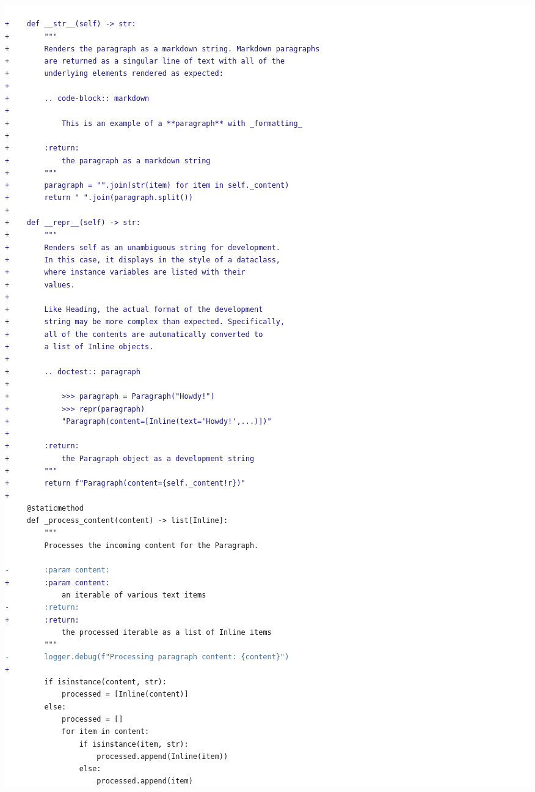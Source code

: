 ```diff
 
+    def __str__(self) -> str:
+        """
+        Renders the paragraph as a markdown string. Markdown paragraphs
+        are returned as a singular line of text with all of the
+        underlying elements rendered as expected:
+
+        .. code-block:: markdown
+
+            This is an example of a **paragraph** with _formatting_
+
+        :return:
+            the paragraph as a markdown string
+        """
+        paragraph = "".join(str(item) for item in self._content)
+        return " ".join(paragraph.split())
+
+    def __repr__(self) -> str:
+        """
+        Renders self as an unambiguous string for development.
+        In this case, it displays in the style of a dataclass,
+        where instance variables are listed with their
+        values.
+
+        Like Heading, the actual format of the development
+        string may be more complex than expected. Specifically,
+        all of the contents are automatically converted to
+        a list of Inline objects.
+
+        .. doctest:: paragraph
+
+            >>> paragraph = Paragraph("Howdy!")
+            >>> repr(paragraph)
+            "Paragraph(content=[Inline(text='Howdy!',...)])"
+
+        :return:
+            the Paragraph object as a development string
+        """
+        return f"Paragraph(content={self._content!r})"
+
     @staticmethod
     def _process_content(content) -> list[Inline]:
         """
         Processes the incoming content for the Paragraph.
 
-        :param content: 
+        :param content:
             an iterable of various text items
-        :return: 
+        :return:
             the processed iterable as a list of Inline items
         """
-        logger.debug(f"Processing paragraph content: {content}")
+
         if isinstance(content, str):
             processed = [Inline(content)]
         else:
             processed = []
             for item in content:
                 if isinstance(item, str):
                     processed.append(Inline(item))
                 else:
                     processed.append(item)
```